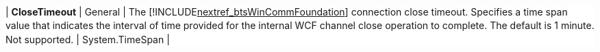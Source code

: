 |                                              **CloseTimeout**                                               |                                                                                            General                                                                                            |                                                                                                                                                                                                                                                                                                                                                                                                                                                                                                                                                                                                                                                                                                                                                                                                                                                                                                                                                                                                                                                                                                                                                                                                                                                                                                                                                                                                                                                                                                                                                                                                                                                                                                                                                                                                                                                                                                                                                                                                                                                                                                                                                                                                                                                                                                                                                                                                                                                                             The [!INCLUDE[nextref_btsWinCommFoundation](../../includes/nextref-btswincommfoundation-md.md)] connection close timeout. Specifies a time span value that indicates the interval of time provided for the internal WCF channel close operation to complete. The default is 1 minute. Not supported.                                                                                                                                                                                                                                                                                                                                                                                                                                                                                                                                                                                                                                                                                                                                                                                                                                                                                                                                                                                                                                                                                                                                                                                                                                                                                                                                                                                                                                                                                                                                                                                                                                                                                                                                                                                                                                                                                                                                                                                                                                                                                                                                                                                                                                                                                                                                                                                                                                                                              |     System.TimeSpan     |